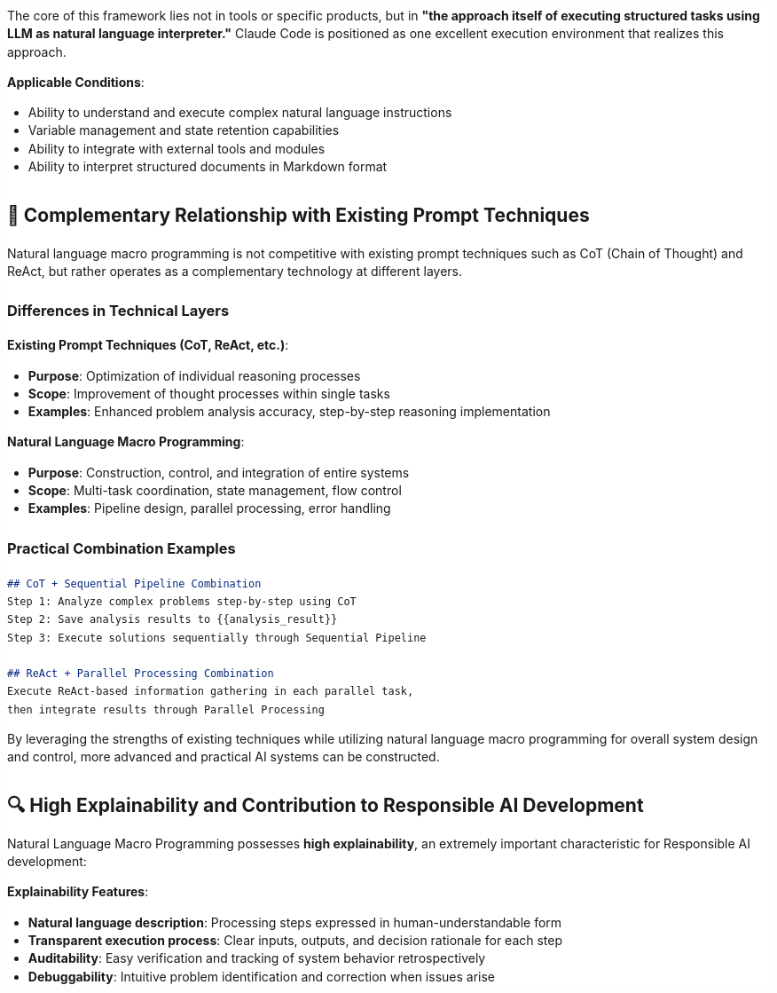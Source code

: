The core of this framework lies not in tools or specific products, but in **"the approach itself of executing structured tasks using LLM as natural language interpreter."** Claude Code is positioned as one excellent execution environment that realizes this approach.

**Applicable Conditions**:
- Ability to understand and execute complex natural language instructions
- Variable management and state retention capabilities
- Ability to integrate with external tools and modules
- Ability to interpret structured documents in Markdown format

## 🔗 Complementary Relationship with Existing Prompt Techniques

Natural language macro programming is not competitive with existing prompt techniques such as CoT (Chain of Thought) and ReAct, but rather operates as a complementary technology at different layers.

### Differences in Technical Layers

**Existing Prompt Techniques (CoT, ReAct, etc.)**:
- **Purpose**: Optimization of individual reasoning processes
- **Scope**: Improvement of thought processes within single tasks
- **Examples**: Enhanced problem analysis accuracy, step-by-step reasoning implementation

**Natural Language Macro Programming**:
- **Purpose**: Construction, control, and integration of entire systems
- **Scope**: Multi-task coordination, state management, flow control
- **Examples**: Pipeline design, parallel processing, error handling

### Practical Combination Examples

```markdown
## CoT + Sequential Pipeline Combination
Step 1: Analyze complex problems step-by-step using CoT
Step 2: Save analysis results to {{analysis_result}}
Step 3: Execute solutions sequentially through Sequential Pipeline

## ReAct + Parallel Processing Combination
Execute ReAct-based information gathering in each parallel task,
then integrate results through Parallel Processing
```

By leveraging the strengths of existing techniques while utilizing natural language macro programming for overall system design and control, more advanced and practical AI systems can be constructed.

## 🔍 High Explainability and Contribution to Responsible AI Development

Natural Language Macro Programming possesses **high explainability**, an extremely important characteristic for Responsible AI development:

**Explainability Features**:
- **Natural language description**: Processing steps expressed in human-understandable form
- **Transparent execution process**: Clear inputs, outputs, and decision rationale for each step
- **Auditability**: Easy verification and tracking of system behavior retrospectively
- **Debuggability**: Intuitive problem identification and correction when issues arise
